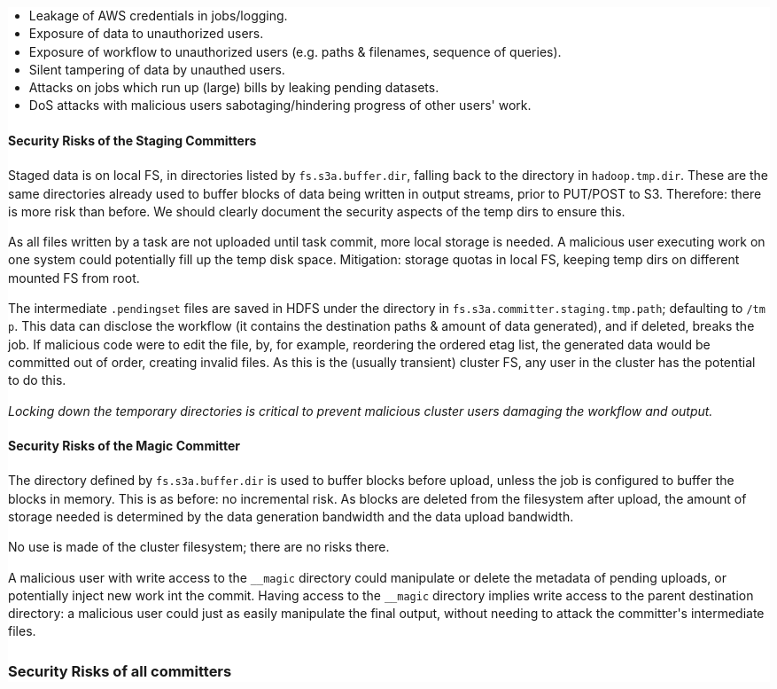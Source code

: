 * Leakage of AWS credentials in jobs/logging.
* Exposure of data to unauthorized users.
* Exposure of workflow to unauthorized users (e.g. paths & filenames, sequence
of queries).
* Silent tampering of data by unauthed users.
* Attacks on jobs which run up (large) bills by leaking pending datasets.
* DoS attacks with malicious users sabotaging/hindering progress of other
users' work.

#### Security Risks of the Staging Committers

Staged data is on local FS, in directories listed by `fs.s3a.buffer.dir`,
falling back to the directory in `hadoop.tmp.dir`.
These are the same directories already
used to buffer blocks of data being written in output streams, prior to
PUT/POST to S3. Therefore: there is more risk than before. We should
clearly document the security aspects of the temp dirs to ensure this.

As all files written by a task are not uploaded until task commit, more
local storage is needed. A malicious user executing work on one system
could potentially fill up the temp disk space. Mitigation: storage
quotas in local FS, keeping temp dirs on different mounted FS from root.

The intermediate `.pendingset` files are saved in HDFS under the directory in
`fs.s3a.committer.staging.tmp.path`; defaulting to  `/tmp`. This data can
disclose the workflow (it contains the destination paths & amount of data
generated), and if deleted, breaks the job. If malicious code were to edit
the file, by, for example, reordering the ordered etag list, the generated
data would be committed out of order, creating invalid files. As this is
the (usually transient) cluster FS, any user in the cluster has the potential
to do this.

*Locking down the temporary directories is critical to prevent malicious
cluster users damaging the workflow and output.*

#### Security Risks of the Magic Committer

The directory defined by `fs.s3a.buffer.dir` is used to buffer blocks
before upload, unless the job is configured to buffer the blocks in memory.
This is as before: no incremental risk. As blocks are deleted from the filesystem
after upload, the amount of storage needed is determined by the data generation
bandwidth and the data upload bandwidth.

No use is made of the cluster filesystem; there are no risks there.

A malicious user with write access to the `__magic` directory could manipulate
or delete the metadata of pending uploads, or potentially inject new work int
the commit. Having access to the `__magic` directory implies write access
to the parent destination directory: a malicious user could just as easily
manipulate the final output, without needing to attack the committer's intermediate
files.

### Security Risks of all committers

